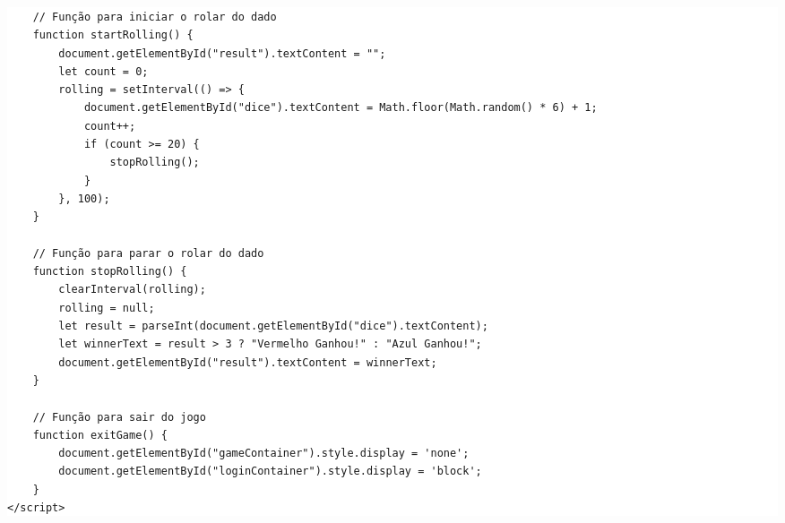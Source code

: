         // Função para iniciar o rolar do dado
        function startRolling() {
            document.getElementById("result").textContent = "";
            let count = 0;
            rolling = setInterval(() => {
                document.getElementById("dice").textContent = Math.floor(Math.random() * 6) + 1;
                count++;
                if (count >= 20) {
                    stopRolling();
                }
            }, 100);
        }

        // Função para parar o rolar do dado
        function stopRolling() {
            clearInterval(rolling);
            rolling = null;
            let result = parseInt(document.getElementById("dice").textContent);
            let winnerText = result > 3 ? "Vermelho Ganhou!" : "Azul Ganhou!";
            document.getElementById("result").textContent = winnerText;
        }

        // Função para sair do jogo
        function exitGame() {
            document.getElementById("gameContainer").style.display = 'none';
            document.getElementById("loginContainer").style.display = 'block';
        }
    </script>
</body>
</html>
